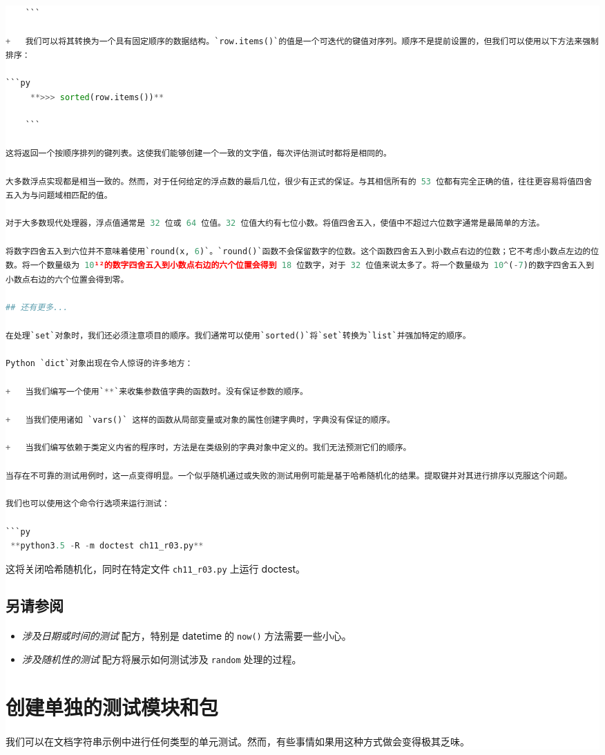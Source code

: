```py
    ```

+   我们可以将其转换为一个具有固定顺序的数据结构。`row.items()`的值是一个可迭代的键值对序列。顺序不是提前设置的，但我们可以使用以下方法来强制排序：

```py
     **>>> sorted(row.items())** 

    ```

这将返回一个按顺序排列的键列表。这使我们能够创建一个一致的文字值，每次评估测试时都将是相同的。

大多数浮点实现都是相当一致的。然而，对于任何给定的浮点数的最后几位，很少有正式的保证。与其相信所有的 53 位都有完全正确的值，往往更容易将值四舍五入为与问题域相匹配的值。

对于大多数现代处理器，浮点值通常是 32 位或 64 位值。32 位值大约有七位小数。将值四舍五入，使值中不超过六位数字通常是最简单的方法。

将数字四舍五入到六位并不意味着使用`round(x, 6)`。`round()`函数不会保留数字的位数。这个函数四舍五入到小数点右边的位数；它不考虑小数点左边的位数。将一个数量级为 10¹²的数字四舍五入到小数点右边的六个位置会得到 18 位数字，对于 32 位值来说太多了。将一个数量级为 10^(-7)的数字四舍五入到小数点右边的六个位置会得到零。

## 还有更多...

在处理`set`对象时，我们还必须注意项目的顺序。我们通常可以使用`sorted()`将`set`转换为`list`并强加特定的顺序。

Python `dict`对象出现在令人惊讶的许多地方：

+   当我们编写一个使用`**`来收集参数值字典的函数时。没有保证参数的顺序。

+   当我们使用诸如 `vars()` 这样的函数从局部变量或对象的属性创建字典时，字典没有保证的顺序。

+   当我们编写依赖于类定义内省的程序时，方法是在类级别的字典对象中定义的。我们无法预测它们的顺序。

当存在不可靠的测试用例时，这一点变得明显。一个似乎随机通过或失败的测试用例可能是基于哈希随机化的结果。提取键并对其进行排序以克服这个问题。

我们也可以使用这个命令行选项来运行测试：

```py
 **python3.5 -R -m doctest ch11_r03.py** 

```

这将关闭哈希随机化，同时在特定文件 `ch11_r03.py` 上运行 doctest。

## 另请参阅

+   *涉及日期或时间的测试* 配方，特别是 datetime 的 `now()` 方法需要一些小心。

+   *涉及随机性的测试* 配方将展示如何测试涉及 `random` 处理的过程。

# 创建单独的测试模块和包

我们可以在文档字符串示例中进行任何类型的单元测试。然而，有些事情如果用这种方式做会变得极其乏味。
